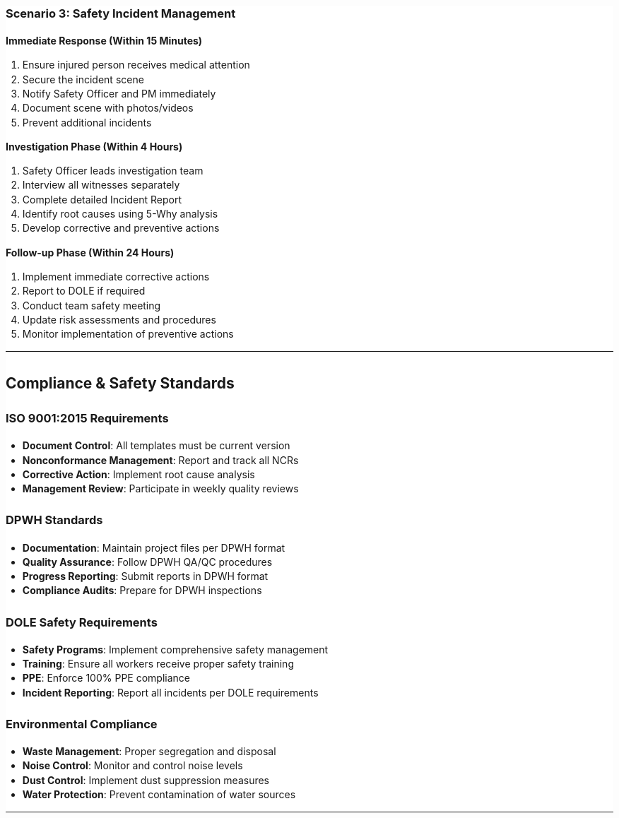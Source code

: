 ### Scenario 3: Safety Incident Management
**Immediate Response (Within 15 Minutes)**
1. Ensure injured person receives medical attention
2. Secure the incident scene
3. Notify Safety Officer and PM immediately
4. Document scene with photos/videos
5. Prevent additional incidents

**Investigation Phase (Within 4 Hours)**
1. Safety Officer leads investigation team
2. Interview all witnesses separately
3. Complete detailed Incident Report
4. Identify root causes using 5-Why analysis
5. Develop corrective and preventive actions

**Follow-up Phase (Within 24 Hours)**
1. Implement immediate corrective actions
2. Report to DOLE if required
3. Conduct team safety meeting
4. Update risk assessments and procedures
5. Monitor implementation of preventive actions

---

## Compliance & Safety Standards

### ISO 9001:2015 Requirements
- **Document Control**: All templates must be current version
- **Nonconformance Management**: Report and track all NCRs
- **Corrective Action**: Implement root cause analysis
- **Management Review**: Participate in weekly quality reviews

### DPWH Standards
- **Documentation**: Maintain project files per DPWH format
- **Quality Assurance**: Follow DPWH QA/QC procedures
- **Progress Reporting**: Submit reports in DPWH format
- **Compliance Audits**: Prepare for DPWH inspections

### DOLE Safety Requirements
- **Safety Programs**: Implement comprehensive safety management
- **Training**: Ensure all workers receive proper safety training
- **PPE**: Enforce 100% PPE compliance
- **Incident Reporting**: Report all incidents per DOLE requirements

### Environmental Compliance
- **Waste Management**: Proper segregation and disposal
- **Noise Control**: Monitor and control noise levels
- **Dust Control**: Implement dust suppression measures
- **Water Protection**: Prevent contamination of water sources

---
